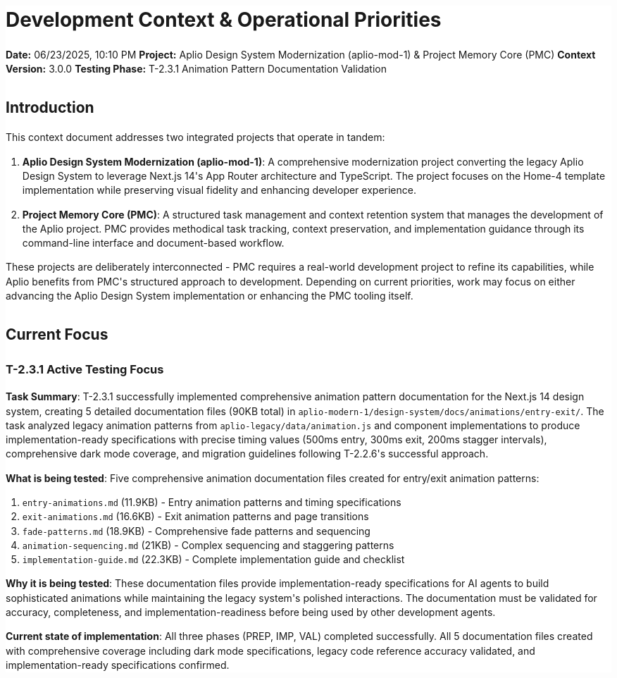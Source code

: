 # Development Context & Operational Priorities
**Date:** 06/23/2025, 10:10 PM
**Project:** Aplio Design System Modernization (aplio-mod-1) & Project Memory Core (PMC)
**Context Version:** 3.0.0
**Testing Phase:** T-2.3.1 Animation Pattern Documentation Validation

## Introduction

This context document addresses two integrated projects that operate in tandem:

1. **Aplio Design System Modernization (aplio-mod-1)**: A comprehensive modernization project converting the legacy Aplio Design System to leverage Next.js 14's App Router architecture and TypeScript. The project focuses on the Home-4 template implementation while preserving visual fidelity and enhancing developer experience.

2. **Project Memory Core (PMC)**: A structured task management and context retention system that manages the development of the Aplio project. PMC provides methodical task tracking, context preservation, and implementation guidance through its command-line interface and document-based workflow.

These projects are deliberately interconnected - PMC requires a real-world development project to refine its capabilities, while Aplio benefits from PMC's structured approach to development. Depending on current priorities, work may focus on either advancing the Aplio Design System implementation or enhancing the PMC tooling itself.

## Current Focus

### T-2.3.1 Active Testing Focus

**Task Summary**: T-2.3.1 successfully implemented comprehensive animation pattern documentation for the Next.js 14 design system, creating 5 detailed documentation files (90KB total) in `aplio-modern-1/design-system/docs/animations/entry-exit/`. The task analyzed legacy animation patterns from `aplio-legacy/data/animation.js` and component implementations to produce implementation-ready specifications with precise timing values (500ms entry, 300ms exit, 200ms stagger intervals), comprehensive dark mode coverage, and migration guidelines following T-2.2.6's successful approach.

**What is being tested**: Five comprehensive animation documentation files created for entry/exit animation patterns:
1. `entry-animations.md` (11.9KB) - Entry animation patterns and timing specifications
2. `exit-animations.md` (16.6KB) - Exit animation patterns and page transitions  
3. `fade-patterns.md` (18.9KB) - Comprehensive fade patterns and sequencing
4. `animation-sequencing.md` (21KB) - Complex sequencing and staggering patterns
5. `implementation-guide.md` (22.3KB) - Complete implementation guide and checklist

**Why it is being tested**: These documentation files provide implementation-ready specifications for AI agents to build sophisticated animations while maintaining the legacy system's polished interactions. The documentation must be validated for accuracy, completeness, and implementation-readiness before being used by other development agents.

**Current state of implementation**: All three phases (PREP, IMP, VAL) completed successfully. All 5 documentation files created with comprehensive coverage including dark mode specifications, legacy code reference accuracy validated, and implementation-ready specifications confirmed.
